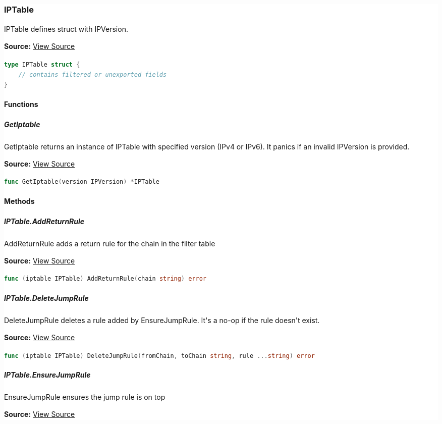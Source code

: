 
### IPTable

IPTable defines struct with IPVersion.

**Source:** [View Source](https://github.com/docker/docker/blob/v28.3.0/libnetwork/iptables/iptables.go#L75)  

```go
type IPTable struct {
	// contains filtered or unexported fields
}
```

#### Functions

##### GetIptable

GetIptable returns an instance of IPTable with specified version (IPv4
or IPv6). It panics if an invalid IPVersion is provided.

**Source:** [View Source](https://github.com/docker/docker/blob/v28.3.0/libnetwork/iptables/iptables.go#L153)  

```go
func GetIptable(version IPVersion) *IPTable
```

#### Methods

##### IPTable.AddReturnRule

AddReturnRule adds a return rule for the chain in the filter table

**Source:** [View Source](https://github.com/docker/docker/blob/v28.3.0/libnetwork/iptables/iptables.go#L408)  

```go
func (iptable IPTable) AddReturnRule(chain string) error
```

##### IPTable.DeleteJumpRule

DeleteJumpRule deletes a rule added by EnsureJumpRule. It's a no-op if the rule
doesn't exist.

**Source:** [View Source](https://github.com/docker/docker/blob/v28.3.0/libnetwork/iptables/iptables.go#L432)  

```go
func (iptable IPTable) DeleteJumpRule(fromChain, toChain string, rule ...string) error
```

##### IPTable.EnsureJumpRule

EnsureJumpRule ensures the jump rule is on top

**Source:** [View Source](https://github.com/docker/docker/blob/v28.3.0/libnetwork/iptables/iptables.go#L419)  
